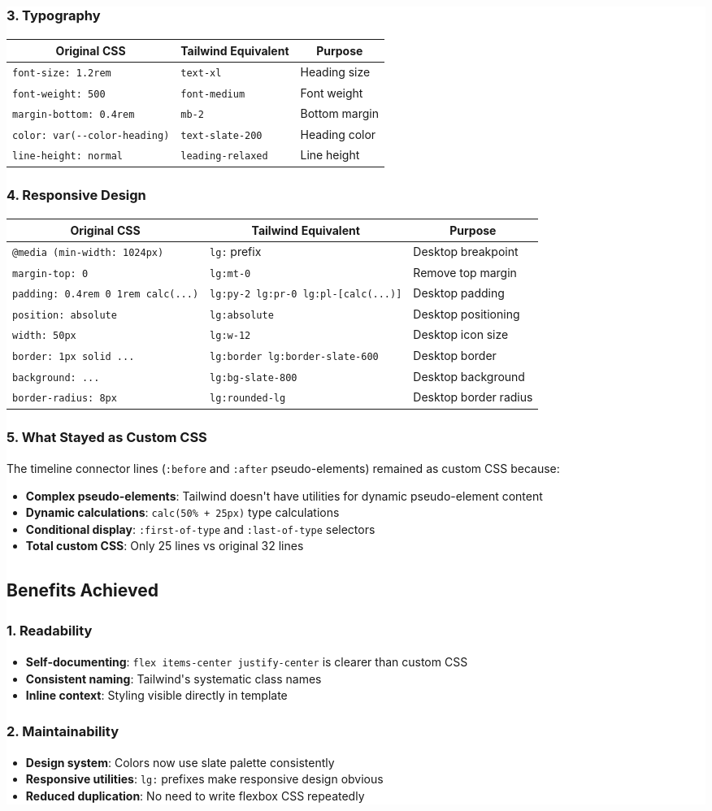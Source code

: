 ### 3. **Typography**
| Original CSS | Tailwind Equivalent | Purpose |
|-------------|-------------------|---------|
| `font-size: 1.2rem` | `text-xl` | Heading size |
| `font-weight: 500` | `font-medium` | Font weight |
| `margin-bottom: 0.4rem` | `mb-2` | Bottom margin |
| `color: var(--color-heading)` | `text-slate-200` | Heading color |
| `line-height: normal` | `leading-relaxed` | Line height |

### 4. **Responsive Design**
| Original CSS | Tailwind Equivalent | Purpose |
|-------------|-------------------|---------|
| `@media (min-width: 1024px)` | `lg:` prefix | Desktop breakpoint |
| `margin-top: 0` | `lg:mt-0` | Remove top margin |
| `padding: 0.4rem 0 1rem calc(...)` | `lg:py-2 lg:pr-0 lg:pl-[calc(...)]` | Desktop padding |
| `position: absolute` | `lg:absolute` | Desktop positioning |
| `width: 50px` | `lg:w-12` | Desktop icon size |
| `border: 1px solid ...` | `lg:border lg:border-slate-600` | Desktop border |
| `background: ...` | `lg:bg-slate-800` | Desktop background |
| `border-radius: 8px` | `lg:rounded-lg` | Desktop border radius |

### 5. **What Stayed as Custom CSS**
The timeline connector lines (`:before` and `:after` pseudo-elements) remained as custom CSS because:
- **Complex pseudo-elements**: Tailwind doesn't have utilities for dynamic pseudo-element content
- **Dynamic calculations**: `calc(50% + 25px)` type calculations
- **Conditional display**: `:first-of-type` and `:last-of-type` selectors
- **Total custom CSS**: Only 25 lines vs original 32 lines

## Benefits Achieved

### 1. **Readability**
- **Self-documenting**: `flex items-center justify-center` is clearer than custom CSS
- **Consistent naming**: Tailwind's systematic class names
- **Inline context**: Styling visible directly in template

### 2. **Maintainability**
- **Design system**: Colors now use slate palette consistently
- **Responsive utilities**: `lg:` prefixes make responsive design obvious
- **Reduced duplication**: No need to write flexbox CSS repeatedly
